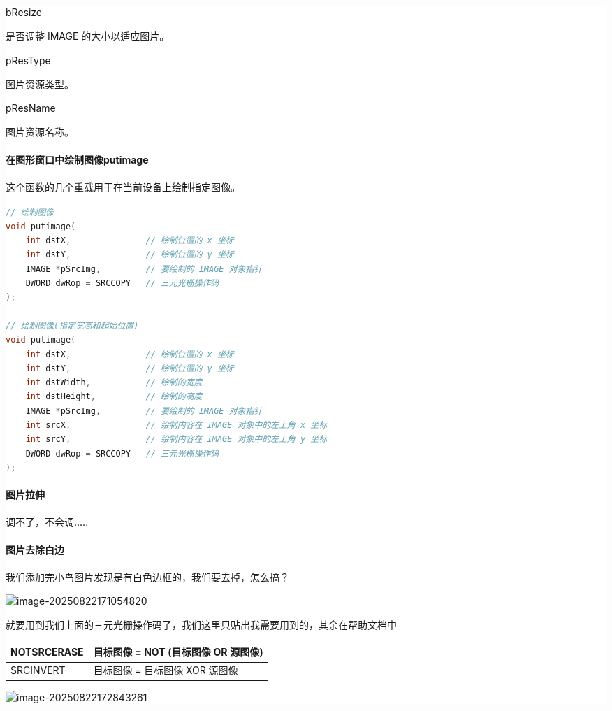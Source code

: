 bResize

是否调整 IMAGE 的大小以适应图片。

pResType

图片资源类型。

pResName

图片资源名称。

#### 在图形窗口中绘制图像putimage

这个函数的几个重载用于在当前设备上绘制指定图像。

```cpp
// 绘制图像
void putimage(
	int dstX,				// 绘制位置的 x 坐标
	int dstY,				// 绘制位置的 y 坐标
	IMAGE *pSrcImg,			// 要绘制的 IMAGE 对象指针
	DWORD dwRop = SRCCOPY	// 三元光栅操作码
);

// 绘制图像(指定宽高和起始位置)
void putimage(
	int dstX,				// 绘制位置的 x 坐标
	int dstY,				// 绘制位置的 y 坐标
	int dstWidth,			// 绘制的宽度
	int dstHeight,			// 绘制的高度
	IMAGE *pSrcImg,			// 要绘制的 IMAGE 对象指针
	int srcX,				// 绘制内容在 IMAGE 对象中的左上角 x 坐标
	int srcY,				// 绘制内容在 IMAGE 对象中的左上角 y 坐标
	DWORD dwRop = SRCCOPY	// 三元光栅操作码
);
```

#### 图片拉伸

调不了，不会调.....



#### 图片去除白边

我们添加完小鸟图片发现是有白色边框的，我们要去掉，怎么搞？

![image-20250822171054820](C:\Users\28293\AppData\Roaming\Typora\typora-user-images\image-20250822171054820.png)

就要用到我们上面的三元光栅操作码了，我们这里只贴出我需要用到的，其余在帮助文档中

| NOTSRCERASE | 目标图像 = NOT (目标图像 OR 源图像) |
| ----------- | ----------------------------------- |
| SRCINVERT   | 目标图像 = 目标图像 XOR 源图像      |

![image-20250822172843261](C:\Users\28293\AppData\Roaming\Typora\typora-user-images\image-20250822172843261.png)
